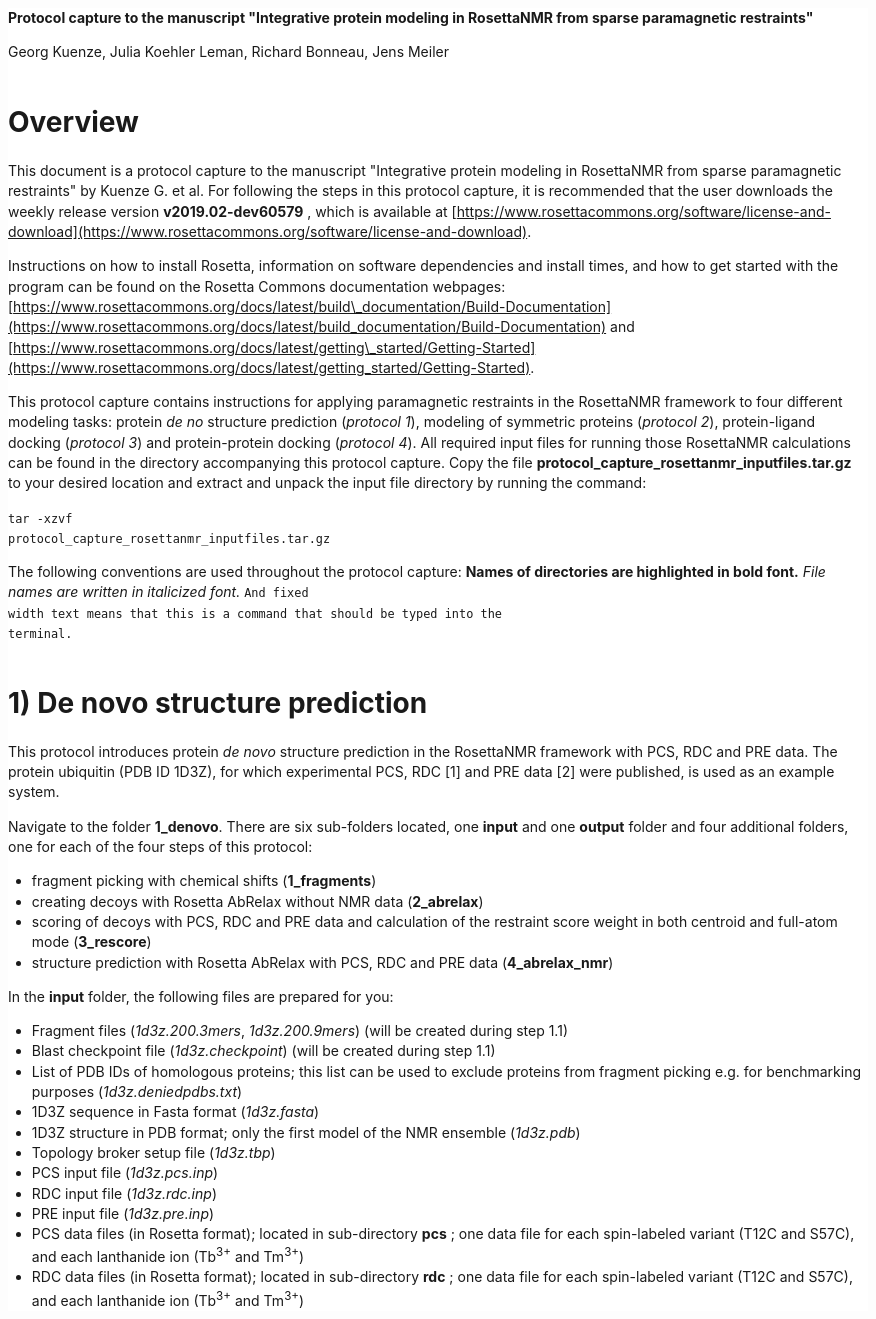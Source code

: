 **Protocol capture to the manuscript &quot;Integrative protein modeling in RosettaNMR from sparse paramagnetic restraints&quot;**

Georg Kuenze, Julia Koehler Leman, Richard Bonneau, Jens Meiler

# Overview

This document is a protocol capture to the manuscript &quot;Integrative protein modeling in RosettaNMR from sparse paramagnetic restraints&quot; by Kuenze G. et al. For following the steps in this protocol capture, it is recommended that the user downloads the weekly release version **v2019.02-dev60579** , which is available at [https://www.rosettacommons.org/software/license-and-download](https://www.rosettacommons.org/software/license-and-download).

Instructions on how to install Rosetta, information on software dependencies and install times, and how to get started with the program can be found on the Rosetta Commons documentation webpages: [https://www.rosettacommons.org/docs/latest/build\_documentation/Build-Documentation](https://www.rosettacommons.org/docs/latest/build_documentation/Build-Documentation) and [https://www.rosettacommons.org/docs/latest/getting\_started/Getting-Started](https://www.rosettacommons.org/docs/latest/getting_started/Getting-Started).

This protocol capture contains instructions for applying paramagnetic restraints in the RosettaNMR framework to four different modeling tasks: protein _de no_ structure prediction (_protocol 1_), modeling of symmetric proteins (_protocol 2_), protein-ligand docking (_protocol 3_) and protein-protein docking (_protocol 4_). All required input files for running those RosettaNMR calculations can be found in the directory accompanying this protocol capture. Copy the file **protocol\_capture\_rosettanmr\_inputfiles.tar.gz** to your desired location and extract and unpack the input file directory by running the command:

<code>tar -xzvf protocol\_capture\_rosettanmr\_inputfiles.tar.gz</code>

The following conventions are used throughout the protocol capture: **Names of directories are highlighted in bold font.** _File names are written in italicized font._ <code>And fixed width text means that this is a command that should be typed into the terminal.</code>


# 1) De novo structure prediction

This protocol introduces protein _de novo_ structure prediction in the RosettaNMR framework with PCS, RDC and PRE data. The protein ubiquitin (PDB ID 1D3Z), for which experimental PCS, RDC [1] and PRE data [2] were published, is used as an example system.

Navigate to the folder **1\_denovo**. There are six sub-folders located, one **input** and one **output** folder and four additional folders, one for each of the four steps of this protocol:

- fragment picking with chemical shifts (**1\_fragments**)
- creating decoys with Rosetta AbRelax without NMR data (**2\_abrelax**)
- scoring of decoys with PCS, RDC and PRE data and calculation of the restraint score weight in both centroid and full-atom mode (**3\_rescore**)
- structure prediction with Rosetta AbRelax with PCS, RDC and PRE data (**4\_abrelax\_nmr**)

In the **input** folder, the following files are prepared for you:

- Fragment files (_1d3z.200.3mers_, _1d3z.200.9mers_) (will be created during step 1.1)
- Blast checkpoint file (_1d3z.checkpoint_) (will be created during step 1.1)
- List of PDB IDs of homologous proteins; this list can be used to exclude proteins from fragment picking e.g. for benchmarking purposes (_1d3z.deniedpdbs.txt_)
- 1D3Z sequence in Fasta format (_1d3z.fasta_)
- 1D3Z structure in PDB format; only the first model of the NMR ensemble (_1d3z.pdb_)
- Topology broker setup file (_1d3z.tbp_)
- PCS input file (_1d3z.pcs.inp_)
- RDC input file (_1d3z.rdc.inp_)
- PRE input file (_1d3z.pre.inp_)
- PCS data files (in Rosetta format); located in sub-directory **pcs** ; one data file for each spin-labeled variant (T12C and S57C), and each lanthanide ion (Tb<sup>3+</sup> and Tm<sup>3+</sup>)
- RDC data files (in Rosetta format); located in sub-directory **rdc** ; one data file for each spin-labeled variant (T12C and S57C), and each lanthanide ion (Tb<sup>3+</sup> and Tm<sup>3+</sup>)